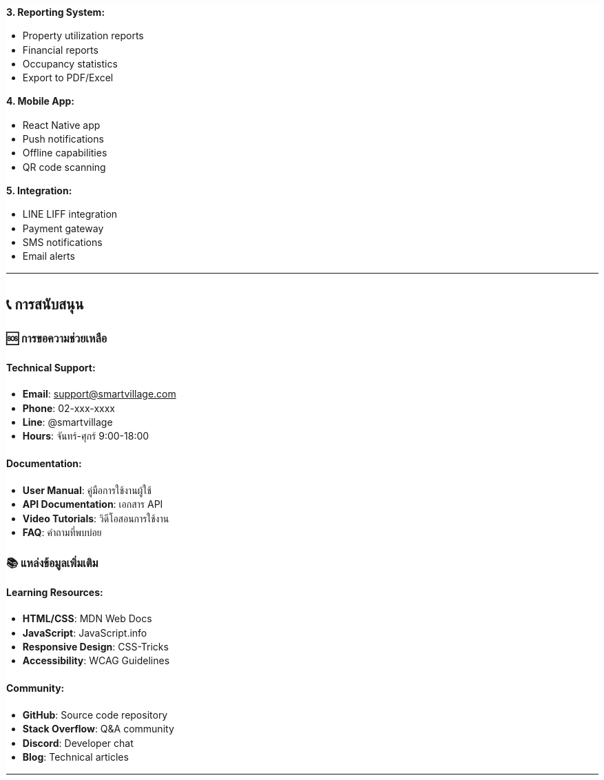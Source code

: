 **3. Reporting System:**
- Property utilization reports
- Financial reports
- Occupancy statistics
- Export to PDF/Excel

**4. Mobile App:**
- React Native app
- Push notifications
- Offline capabilities
- QR code scanning

**5. Integration:**
- LINE LIFF integration
- Payment gateway
- SMS notifications
- Email alerts

---

## 📞 การสนับสนุน

### 🆘 การขอความช่วยเหลือ

#### Technical Support:
- **Email**: support@smartvillage.com
- **Phone**: 02-xxx-xxxx
- **Line**: @smartvillage
- **Hours**: จันทร์-ศุกร์ 9:00-18:00

#### Documentation:
- **User Manual**: คู่มือการใช้งานผู้ใช้
- **API Documentation**: เอกสาร API
- **Video Tutorials**: วิดีโอสอนการใช้งาน
- **FAQ**: คำถามที่พบบ่อย

### 📚 แหล่งข้อมูลเพิ่มเติม

#### Learning Resources:
- **HTML/CSS**: MDN Web Docs
- **JavaScript**: JavaScript.info
- **Responsive Design**: CSS-Tricks
- **Accessibility**: WCAG Guidelines

#### Community:
- **GitHub**: Source code repository
- **Stack Overflow**: Q&A community
- **Discord**: Developer chat
- **Blog**: Technical articles

---
